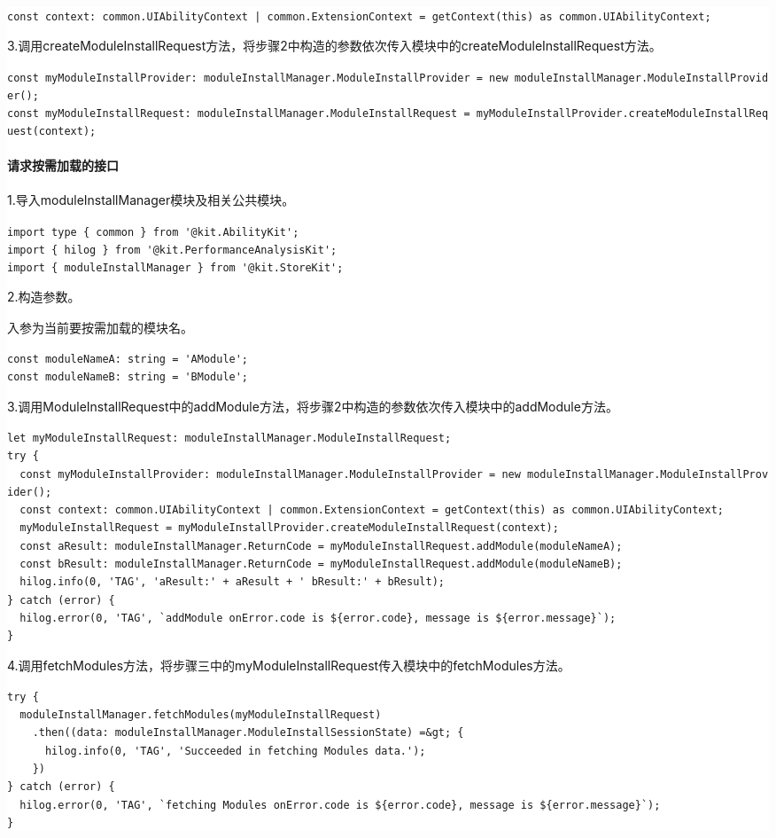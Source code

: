     const context: common.UIAbilityContext | common.ExtensionContext = getContext(this) as common.UIAbilityContext;
    

3.调用createModuleInstallRequest方法，将步骤2中构造的参数依次传入模块中的createModuleInstallRequest方法。

    const myModuleInstallProvider: moduleInstallManager.ModuleInstallProvider = new moduleInstallManager.ModuleInstallProvider();
    const myModuleInstallRequest: moduleInstallManager.ModuleInstallRequest = myModuleInstallProvider.createModuleInstallRequest(context);
    

#### 请求按需加载的接口

1.导入moduleInstallManager模块及相关公共模块。

    import type { common } from '@kit.AbilityKit';
    import { hilog } from '@kit.PerformanceAnalysisKit';
    import { moduleInstallManager } from '@kit.StoreKit';
    

2.构造参数。

入参为当前要按需加载的模块名。

    const moduleNameA: string = 'AModule';
    const moduleNameB: string = 'BModule';
    

3.调用ModuleInstallRequest中的addModule方法，将步骤2中构造的参数依次传入模块中的addModule方法。

    let myModuleInstallRequest: moduleInstallManager.ModuleInstallRequest;
    try {
      const myModuleInstallProvider: moduleInstallManager.ModuleInstallProvider = new moduleInstallManager.ModuleInstallProvider();
      const context: common.UIAbilityContext | common.ExtensionContext = getContext(this) as common.UIAbilityContext;
      myModuleInstallRequest = myModuleInstallProvider.createModuleInstallRequest(context);
      const aResult: moduleInstallManager.ReturnCode = myModuleInstallRequest.addModule(moduleNameA);
      const bResult: moduleInstallManager.ReturnCode = myModuleInstallRequest.addModule(moduleNameB);
      hilog.info(0, 'TAG', 'aResult:' + aResult + ' bResult:' + bResult);
    } catch (error) {
      hilog.error(0, 'TAG', `addModule onError.code is ${error.code}, message is ${error.message}`);
    }
    

4.调用fetchModules方法，将步骤三中的myModuleInstallRequest传入模块中的fetchModules方法。

    try {
      moduleInstallManager.fetchModules(myModuleInstallRequest)
        .then((data: moduleInstallManager.ModuleInstallSessionState) =&gt; {
          hilog.info(0, 'TAG', 'Succeeded in fetching Modules data.');
        })
    } catch (error) {
      hilog.error(0, 'TAG', `fetching Modules onError.code is ${error.code}, message is ${error.message}`);
    }
    
